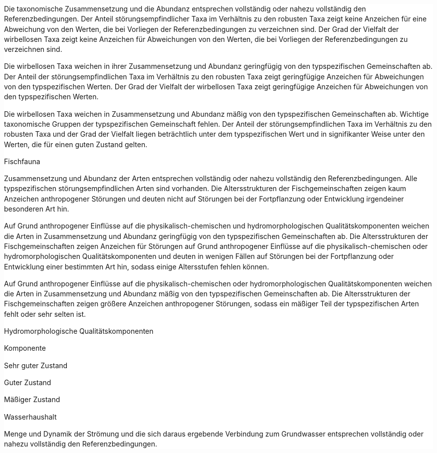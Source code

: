 Die taxonomische Zusammensetzung und die Abundanz entsprechen vollständig oder nahezu vollständig den Referenzbedingungen.
Der Anteil störungsempfindlicher Taxa im Verhältnis zu den robusten Taxa zeigt keine Anzeichen für eine Abweichung von den Werten, die bei Vorliegen der Referenzbedingungen zu verzeichnen sind.
Der Grad der Vielfalt der wirbellosen Taxa zeigt keine Anzeichen für Abweichungen von den Werten, die bei Vorliegen der Referenzbedingungen zu verzeichnen sind.

Die wirbellosen Taxa weichen in ihrer Zusammensetzung und Abundanz geringfügig von den typspezifischen Gemeinschaften ab.
Der Anteil der störungsempfindlichen Taxa im Verhältnis zu den robusten Taxa zeigt geringfügige Anzeichen für Abweichungen von den typspezifischen Werten.
Der Grad der Vielfalt der wirbellosen Taxa zeigt geringfügige Anzeichen für Abweichungen von den typspezifischen Werten.

Die wirbellosen Taxa weichen in Zusammensetzung und Abundanz mäßig von den typspezifischen Gemeinschaften ab.
Wichtige taxonomische Gruppen der typspezifischen Gemeinschaft fehlen.
Der Anteil der störungsempfindlichen Taxa im Verhältnis zu den robusten Taxa und der Grad der Vielfalt liegen beträchtlich unter dem typspezifischen Wert und in signifikanter Weise unter den Werten, die für einen guten Zustand gelten.

Fischfauna

Zusammensetzung und Abundanz der Arten entsprechen vollständig oder nahezu vollständig den Referenzbedingungen.
Alle typspezifischen störungsempfindlichen Arten sind vorhanden.
Die Altersstrukturen der Fischgemeinschaften zeigen kaum Anzeichen anthropogener Störungen und deuten nicht auf Störungen bei der Fortpflanzung oder Entwicklung irgendeiner besonderen Art hin.

Auf Grund anthropogener Einflüsse auf die physikalisch-chemischen und hydromorphologischen Qualitätskomponenten weichen die Arten in Zusammensetzung und Abundanz geringfügig von den typspezifischen Gemeinschaften ab.
Die Altersstrukturen der Fischgemeinschaften zeigen Anzeichen für Störungen auf Grund anthropogener Einflüsse auf die physikalisch-chemischen oder hydromorphologischen Qualitätskomponenten und deuten in wenigen Fällen auf Störungen bei der Fortpflanzung oder Entwicklung einer bestimmten Art hin, sodass einige Altersstufen fehlen können.

Auf Grund anthropogener Einflüsse auf die physikalisch-chemischen oder hydromorphologischen Qualitätskomponenten weichen die Arten in Zusammensetzung und Abundanz mäßig von den typspezifischen Gemeinschaften ab.
Die Altersstrukturen der Fischgemeinschaften zeigen größere Anzeichen anthropogener Störungen, sodass ein mäßiger Teil der typspezifischen Arten fehlt oder sehr selten ist.

Hydromorphologische Qualitätskomponenten

Komponente

Sehr guter Zustand

Guter Zustand

Mäßiger Zustand

Wasserhaushalt

Menge und Dynamik der Strömung und die sich daraus ergebende Verbindung zum Grundwasser entsprechen vollständig oder nahezu vollständig den Referenzbedingungen.

